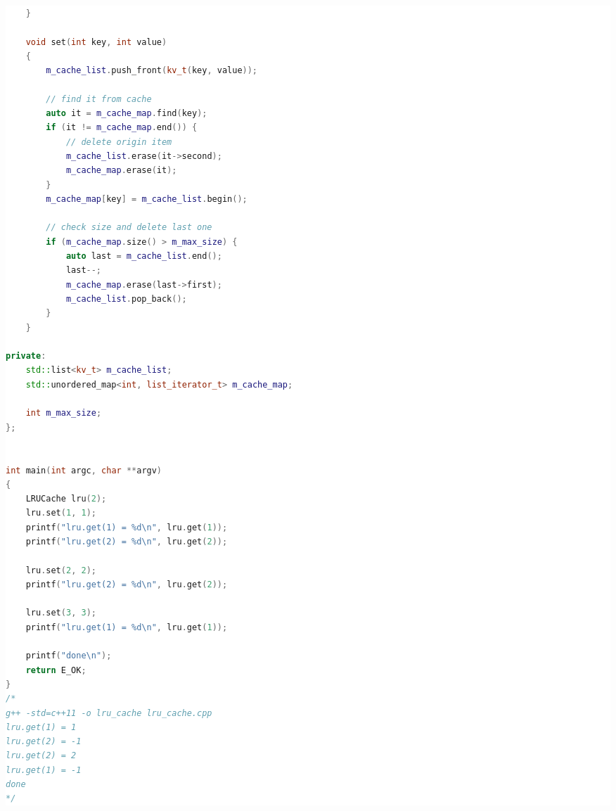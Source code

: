``` cpp
	}

	void set(int key, int value)
	{
		m_cache_list.push_front(kv_t(key, value));

		// find it from cache
		auto it = m_cache_map.find(key);
		if (it != m_cache_map.end()) {
			// delete origin item
			m_cache_list.erase(it->second);
			m_cache_map.erase(it);
		}
		m_cache_map[key] = m_cache_list.begin();

		// check size and delete last one
		if (m_cache_map.size() > m_max_size) {
			auto last = m_cache_list.end();
			last--;
			m_cache_map.erase(last->first);
			m_cache_list.pop_back();
		}
	}

private:
	std::list<kv_t> m_cache_list;
	std::unordered_map<int, list_iterator_t> m_cache_map;

	int m_max_size;
};


int main(int argc, char **argv)
{
	LRUCache lru(2);
	lru.set(1, 1);
	printf("lru.get(1) = %d\n", lru.get(1));
	printf("lru.get(2) = %d\n", lru.get(2));

	lru.set(2, 2);
	printf("lru.get(2) = %d\n", lru.get(2));

	lru.set(3, 3);
	printf("lru.get(1) = %d\n", lru.get(1));

	printf("done\n");
	return E_OK;
}
/*
g++ -std=c++11 -o lru_cache lru_cache.cpp
lru.get(1) = 1
lru.get(2) = -1
lru.get(2) = 2
lru.get(1) = -1
done
*/
```
